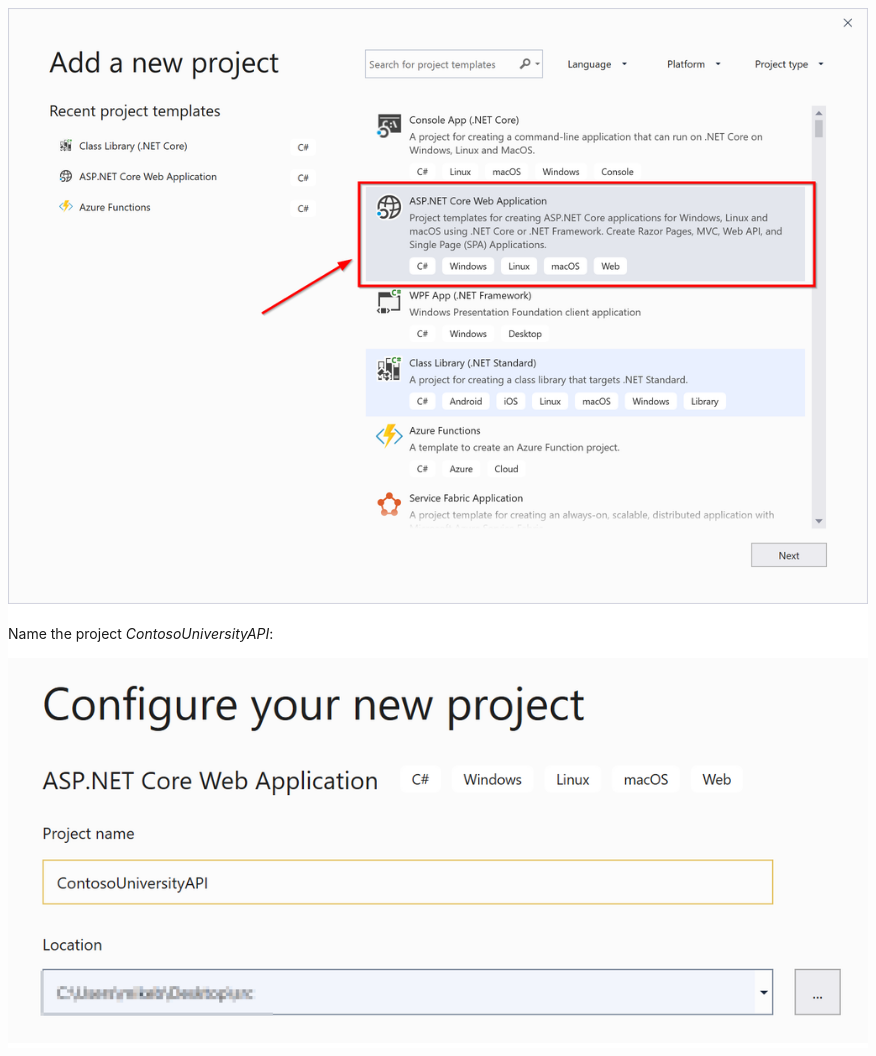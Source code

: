 <img src="images/chapter4/select-project.png" class="img-override" />

Name the project *ContosoUniversityAPI*:

<img src="images/chapter4/name-project.png" class="img-medium" />
